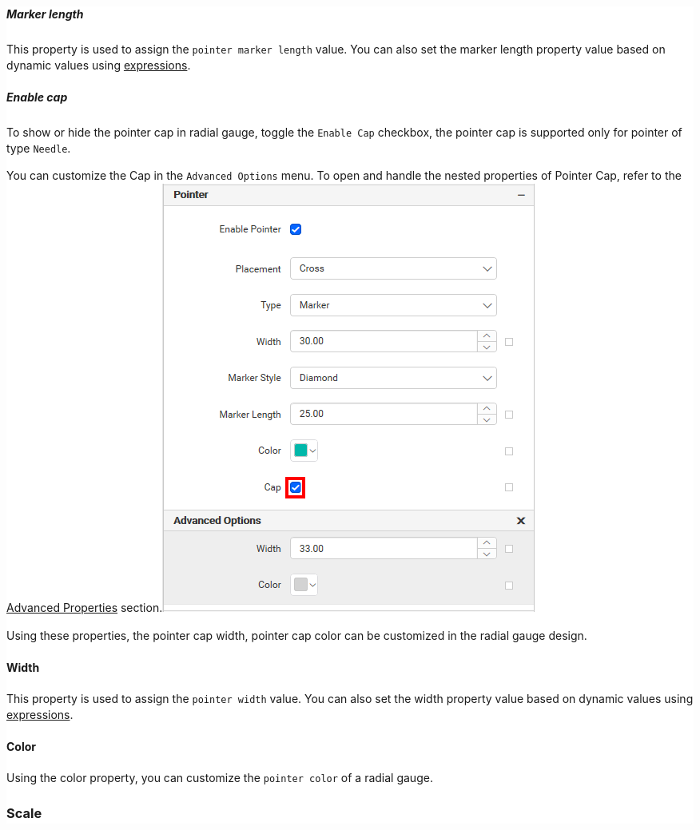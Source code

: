 ##### Marker length

This property is used to assign the `pointer marker length` value. You can also set the marker length property value based on dynamic values using [expressions](./../../../compose-report/properties-panel/#set-expression).

##### Enable cap

To show or hide the pointer cap in radial gauge, toggle the `Enable Cap` checkbox, the pointer cap is supported only for pointer of type `Needle`.

You can customize the Cap in the `Advanced Options` menu. To open and handle the nested properties of Pointer Cap, refer to the [Advanced Properties](./../../../compose-report/properties-panel/#advanced-properties) section.![Pointer Cap](/static/assets/on-premise/images/report-designer/report-items/gauge/radial-gauge/pointer-cap.png '#width=385px')

Using these properties, the pointer cap width, pointer cap color can be customized in the radial gauge design.

#### Width

This property is used to assign the `pointer width` value. You can also set the width property value based on dynamic values using [expressions](./../../../compose-report/properties-panel/#set-expression).

#### Color

Using the color property, you can customize the `pointer color` of a radial gauge.

### Scale
